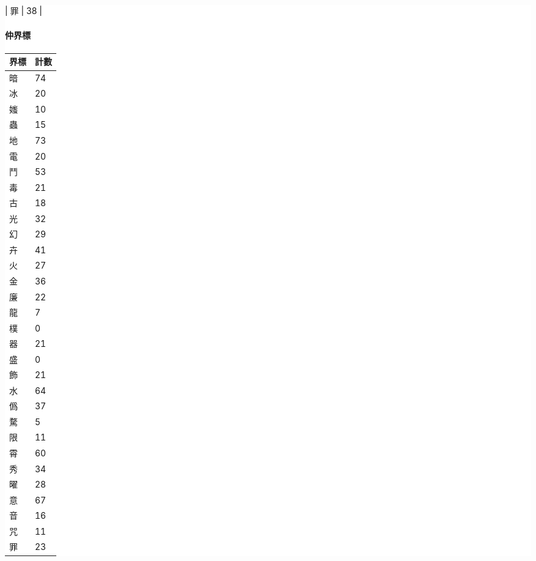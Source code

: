 | 罪   | 38   |

#### 仲界標

| 界標 | 計數 |
| ---- | ---- |
| 暗   | 74   |
| 冰   | 20   |
| 媸   | 10   |
| 蟲   | 15   |
| 地   | 73   |
| 電   | 20   |
| 鬥   | 53   |
| 毒   | 21   |
| 古   | 18   |
| 光   | 32   |
| 幻   | 29   |
| 卉   | 41   |
| 火   | 27   |
| 金   | 36   |
| 廉   | 22   |
| 龍   | 7    |
| 樸   | 0    |
| 器   | 21   |
| 盛   | 0    |
| 飾   | 21   |
| 水   | 64   |
| 僞   | 37   |
| 騖   | 5    |
| 限   | 11   |
| 霄   | 60   |
| 秀   | 34   |
| 曜   | 28   |
| 意   | 67   |
| 音   | 16   |
| 咒   | 11   |
| 罪   | 23   |
